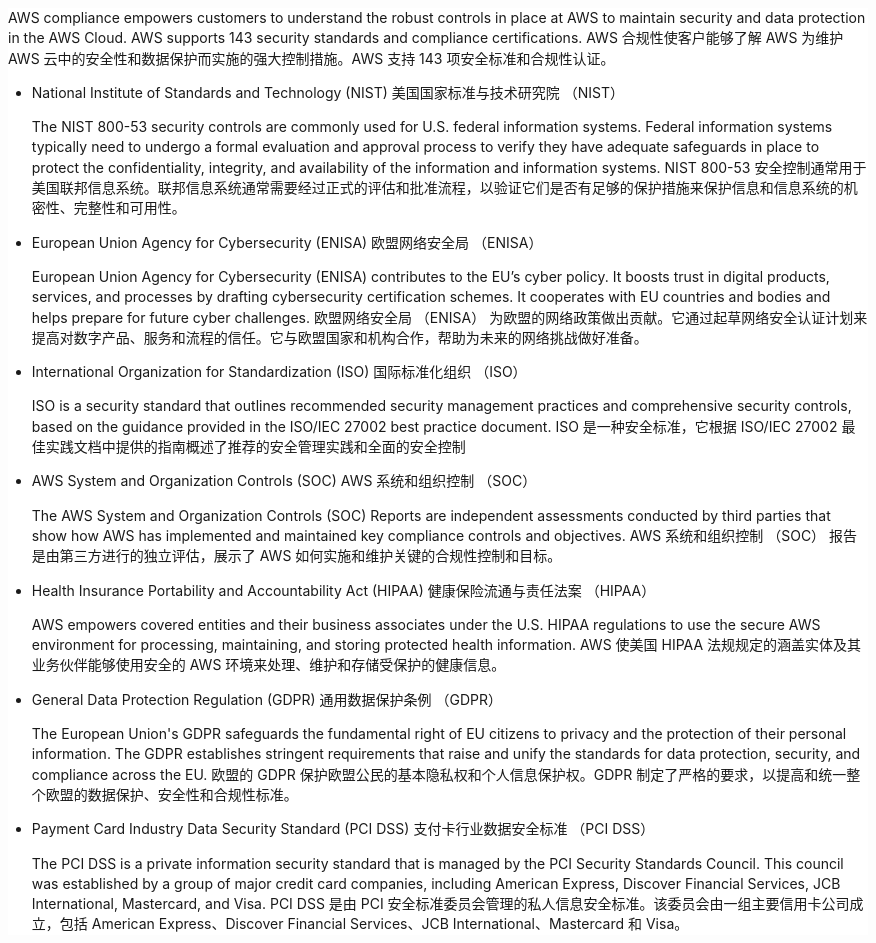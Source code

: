 AWS compliance empowers customers to understand the robust controls in place at AWS to maintain security and data protection in the AWS Cloud. AWS supports 143 security standards and compliance certifications.
AWS 合规性使客户能够了解 AWS 为维护 AWS 云中的安全性和数据保护而实施的强大控制措施。AWS 支持 143 项安全标准和合规性认证。

- National Institute of Standards and Technology (NIST)
美国国家标准与技术研究院 （NIST）

  The NIST 800-53 security controls are commonly used for U.S. federal information systems. Federal information systems typically need to undergo a formal evaluation and approval process to verify they have adequate safeguards in place to protect the confidentiality, integrity, and availability of the information and information systems.
NIST 800-53 安全控制通常用于美国联邦信息系统。联邦信息系统通常需要经过正式的评估和批准流程，以验证它们是否有足够的保护措施来保护信息和信息系统的机密性、完整性和可用性。

- European Union Agency for Cybersecurity (ENISA)
欧盟网络安全局 （ENISA）

  European Union Agency for Cybersecurity (ENISA) contributes to the EU’s cyber policy. It boosts trust in digital products, services, and processes by drafting cybersecurity certification schemes. It cooperates with EU countries and bodies and helps prepare for future cyber challenges. 
欧盟网络安全局 （ENISA） 为欧盟的网络政策做出贡献。它通过起草网络安全认证计划来提高对数字产品、服务和流程的信任。它与欧盟国家和机构合作，帮助为未来的网络挑战做好准备。

- International Organization for Standardization (ISO)
国际标准化组织 （ISO）

  ISO is a security standard that outlines recommended security management practices and comprehensive security controls, based on the guidance provided in the ISO/IEC 27002 best practice document.
ISO 是一种安全标准，它根据 ISO/IEC 27002 最佳实践文档中提供的指南概述了推荐的安全管理实践和全面的安全控制

- AWS System and Organization Controls (SOC)
AWS 系统和组织控制 （SOC）

  The AWS System and Organization Controls (SOC) Reports are independent assessments conducted by third parties that show how AWS has implemented and maintained key compliance controls and objectives.
AWS 系统和组织控制 （SOC） 报告是由第三方进行的独立评估，展示了 AWS 如何实施和维护关键的合规性控制和目标。

- Health Insurance Portability and Accountability Act (HIPAA)
健康保险流通与责任法案 （HIPAA）

  AWS empowers covered entities and their business associates under the U.S. HIPAA regulations to use the secure AWS environment for processing, maintaining, and storing protected health information.
AWS 使美国 HIPAA 法规规定的涵盖实体及其业务伙伴能够使用安全的 AWS 环境来处理、维护和存储受保护的健康信息。

- General Data Protection Regulation (GDPR)
通用数据保护条例 （GDPR）

  The European Union's GDPR safeguards the fundamental right of EU citizens to privacy and the protection of their personal information. The GDPR establishes stringent requirements that raise and unify the standards for data protection, security, and compliance across the EU.
欧盟的 GDPR 保护欧盟公民的基本隐私权和个人信息保护权。GDPR 制定了严格的要求，以提高和统一整个欧盟的数据保护、安全性和合规性标准。

- Payment Card Industry Data Security Standard (PCI DSS)
支付卡行业数据安全标准 （PCI DSS）

  The PCI DSS is a private information security standard that is managed by the PCI Security Standards Council. This council was established by a group of major credit card companies, including American Express, Discover Financial Services, JCB International, Mastercard, and Visa.
PCI DSS 是由 PCI 安全标准委员会管理的私人信息安全标准。该委员会由一组主要信用卡公司成立，包括 American Express、Discover Financial Services、JCB International、Mastercard 和 Visa。
